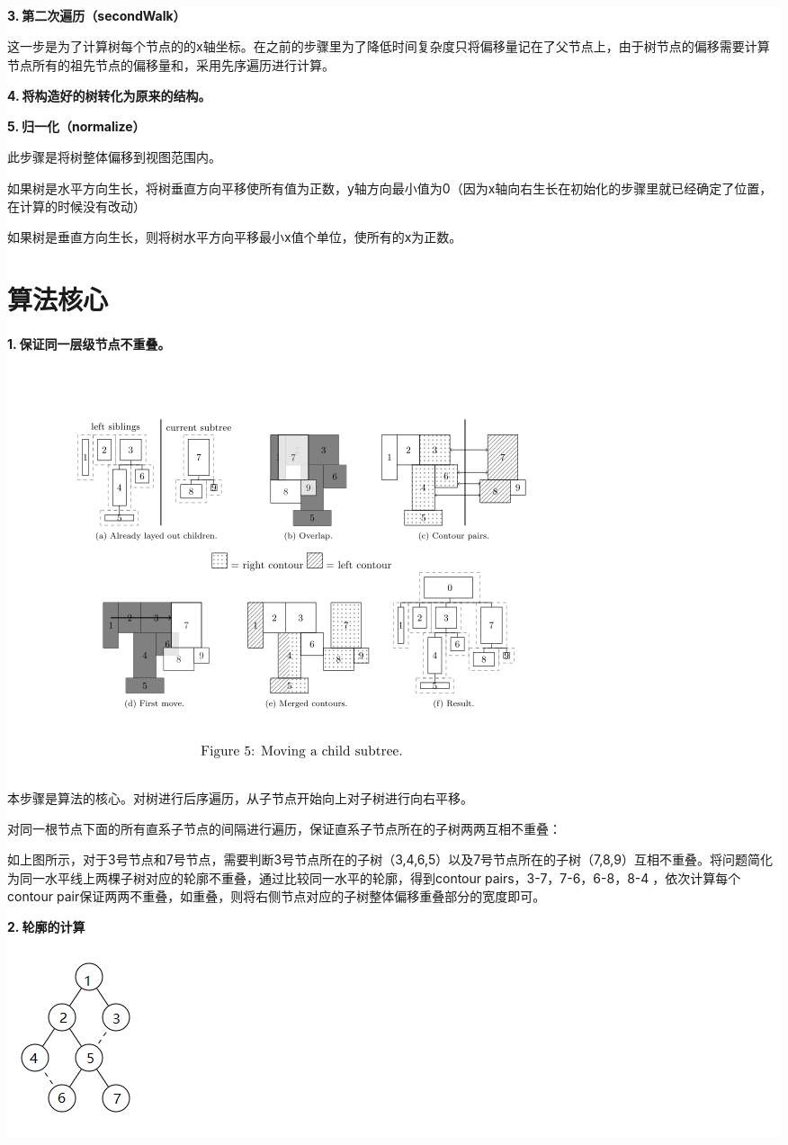 **3. 第二次遍历（secondWalk）**

这一步是为了计算树每个节点的的x轴坐标。在之前的步骤里为了降低时间复杂度只将偏移量记在了父节点上，由于树节点的偏移需要计算节点所有的祖先节点的偏移量和，采用先序遍历进行计算。

**4. 将构造好的树转化为原来的结构。**

**5. 归一化（normalize）**

此步骤是将树整体偏移到视图范围内。

如果树是水平方向生长，将树垂直方向平移使所有值为正数，y轴方向最小值为0（因为x轴向右生长在初始化的步骤里就已经确定了位置，在计算的时候没有改动）

如果树是垂直方向生长，则将树水平方向平移最小x值个单位，使所有的x为正数。

# 算法核心

**1. 保证同一层级节点不重叠。**

![](/images/non-layered-tree/child-subtree.png)


本步骤是算法的核心。对树进行后序遍历，从子节点开始向上对子树进行向右平移。

对同一根节点下面的所有直系子节点的间隔进行遍历，保证直系子节点所在的子树两两互相不重叠：

如上图所示，对于3号节点和7号节点，需要判断3号节点所在的子树（3,4,6,5）以及7号节点所在的子树（7,8,9）互相不重叠。将问题简化为同一水平线上两棵子树对应的轮廓不重叠，通过比较同一水平的轮廓，得到contour pairs，3-7，7-6，6-8，8-4 ，依次计算每个contour pair保证两两不重叠，如重叠，则将右侧节点对应的子树整体偏移重叠部分的宽度即可。

**2. 轮廓的计算**

![](/images/non-layered-tree/contour.png)
